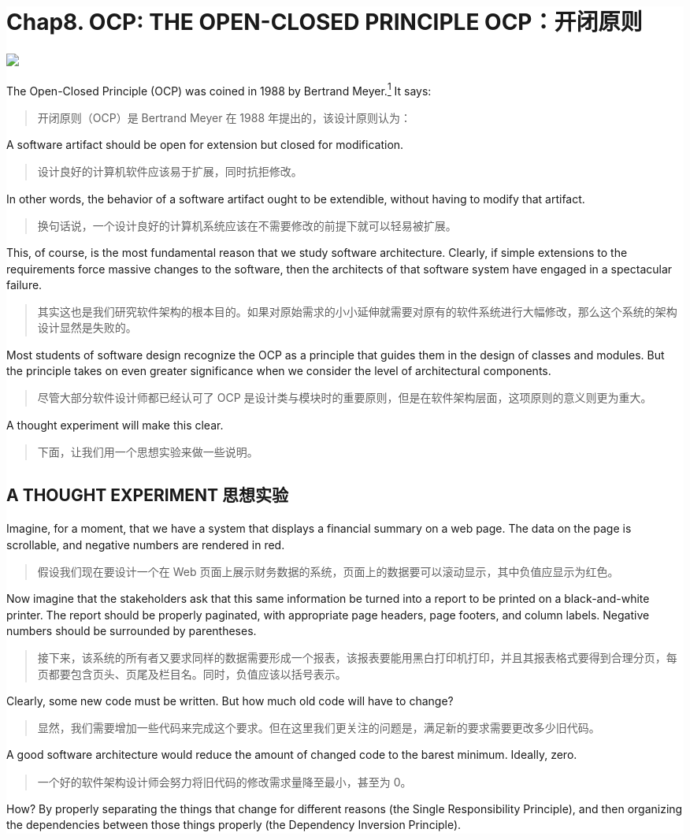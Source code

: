 # Chap8. OCP: THE OPEN-CLOSED PRINCIPLE OCP：开闭原则

![](./un/CH-UN08.jpg)

The Open-Closed Principle (OCP) was coined in 1988 by Bertrand Meyer.[<sup>1</sup>](#footnote-1) It says:

> 开闭原则（OCP）是 Bertrand Meyer 在 1988 年提出的，该设计原则认为：

A software artifact should be open for extension but closed for modification.

> 设计良好的计算机软件应该易于扩展，同时抗拒修改。

In other words, the behavior of a software artifact ought to be extendible, without having to modify that artifact.

> 换句话说，一个设计良好的计算机系统应该在不需要修改的前提下就可以轻易被扩展。

This, of course, is the most fundamental reason that we study software architecture. Clearly, if simple extensions to the requirements force massive changes to the software, then the architects of that software system have engaged in a spectacular failure.

> 其实这也是我们研究软件架构的根本目的。如果对原始需求的小小延伸就需要对原有的软件系统进行大幅修改，那么这个系统的架构设计显然是失败的。

Most students of software design recognize the OCP as a principle that guides them in the design of classes and modules. But the principle takes on even greater significance when we consider the level of architectural components.

> 尽管大部分软件设计师都已经认可了 OCP 是设计类与模块时的重要原则，但是在软件架构层面，这项原则的意义则更为重大。

A thought experiment will make this clear.

> 下面，让我们用一个思想实验来做一些说明。

## A THOUGHT EXPERIMENT 思想实验

Imagine, for a moment, that we have a system that displays a financial summary on a web page. The data on the page is scrollable, and negative numbers are rendered in red.

> 假设我们现在要设计一个在 Web 页面上展示财务数据的系统，页面上的数据要可以滚动显示，其中负值应显示为红色。

Now imagine that the stakeholders ask that this same information be turned into a report to be printed on a black-and-white printer. The report should be properly paginated, with appropriate page headers, page footers, and column labels. Negative numbers should be surrounded by parentheses.

> 接下来，该系统的所有者又要求同样的数据需要形成一个报表，该报表要能用黑白打印机打印，并且其报表格式要得到合理分页，每页都要包含页头、页尾及栏目名。同时，负值应该以括号表示。

Clearly, some new code must be written. But how much old code will have to change?

> 显然，我们需要增加一些代码来完成这个要求。但在这里我们更关注的问题是，满足新的要求需要更改多少旧代码。

A good software architecture would reduce the amount of changed code to the barest minimum. Ideally, zero.

> 一个好的软件架构设计师会努力将旧代码的修改需求量降至最小，甚至为 0。

How? By properly separating the things that change for different reasons (the Single Responsibility Principle), and then organizing the dependencies between those things properly (the Dependency Inversion Principle).
